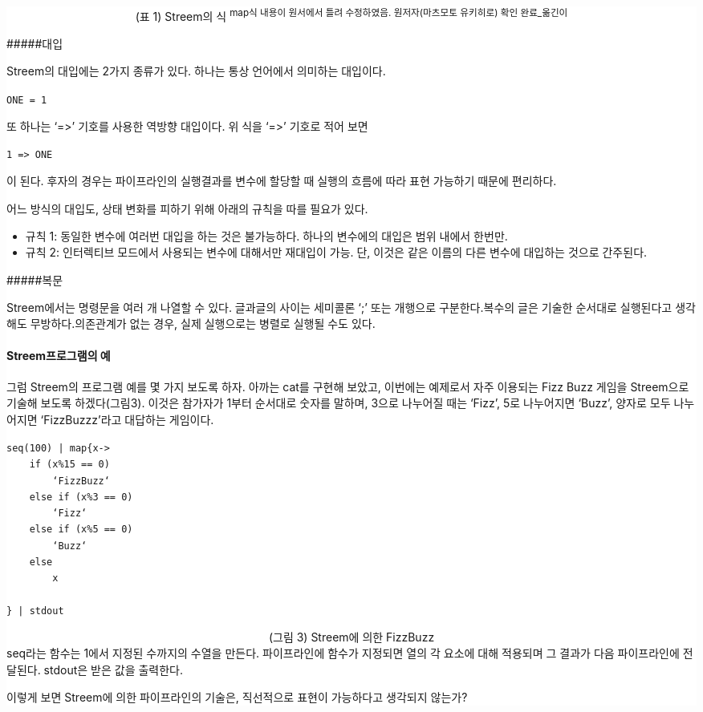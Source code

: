 <center>
   (표 1) Streem의 식 <sup>map식 내용이 원서에서 틀려 수정하였음. 원저자(마츠모토 유키히로) 확인 완료_옮긴이</sup></center>




#####대입

Streem의 대입에는 2가지 종류가 있다. 하나는 통상 언어에서 의미하는 대입이다.

```
ONE = 1
```

또 하나는 ‘=>’ 기호를 사용한 역방향 대입이다. 위 식을 ‘=>’ 기호로 적어 보면

```
1 => ONE
```

이 된다. 후자의 경우는 파이프라인의 실행결과를 변수에 할당할 때 실행의 흐름에 따라 표현 가능하기 때문에 편리하다. 

어느 방식의 대입도, 상태 변화를 피하기 위해 아래의 규칙을 따를 필요가 있다. 

* 규칙 1: 동일한 변수에 여러번 대입을 하는 것은 불가능하다. 하나의 변수에의 대입은 범위 내에서 한번만.
* 규칙 2: 인터렉티브 모드에서 사용되는 변수에 대해서만 재대입이 가능. 단, 이것은 같은 이름의 다른 변수에 대입하는 것으로 간주된다.

#####복문

Streem에서는 명령문을 여러 개 나열할 수 있다. 글과글의 사이는 세미콜론 ‘;’ 또는 개행으로 구분한다.복수의 글은 기술한 순서대로 실행된다고 생각해도 무방하다.의존관계가 없는 경우, 실제 실행으로는 병렬로 실행될 수도 있다.


#### Streem프로그램의 예

그럼 Streem의 프로그램 예를 몇 가지 보도록 하자.
아까는 cat를 구현해 보았고, 이번에는 예제로서 자주 이용되는 Fizz Buzz 게임을 Streem으로 기술해 보도록 하겠다(그림3). 이것은 참가자가 1부터 순서대로 숫자를 말하며, 3으로 나누어질 때는 ‘Fizz’, 5로 나누어지면 ‘Buzz’, 양자로 모두 나누어지면  ‘FizzBuzzz’라고 대답하는 게임이다.

```
seq(100) | map{x->
    if (x%15 == 0)
        ‘FizzBuzz‘
    else if (x%3 == 0)
        ‘Fizz‘
    else if (x%5 == 0)
        ‘Buzz‘
    else
        x

} | stdout
```

<center>
    (그림 3) Streem에 의한 FizzBuzz
</center>
seq라는 함수는 1에서 지정된 수까지의 수열을 만든다.
파이프라인에 함수가 지정되면 열의 각 요소에 대해 적용되며 그 결과가 다음 파이프라인에 전달된다. stdout은 받은 값을 출력한다. 

이렇게 보면 Streem에 의한 파이프라인의 기술은, 직선적으로 표현이 가능하다고 생각되지 않는가? 
